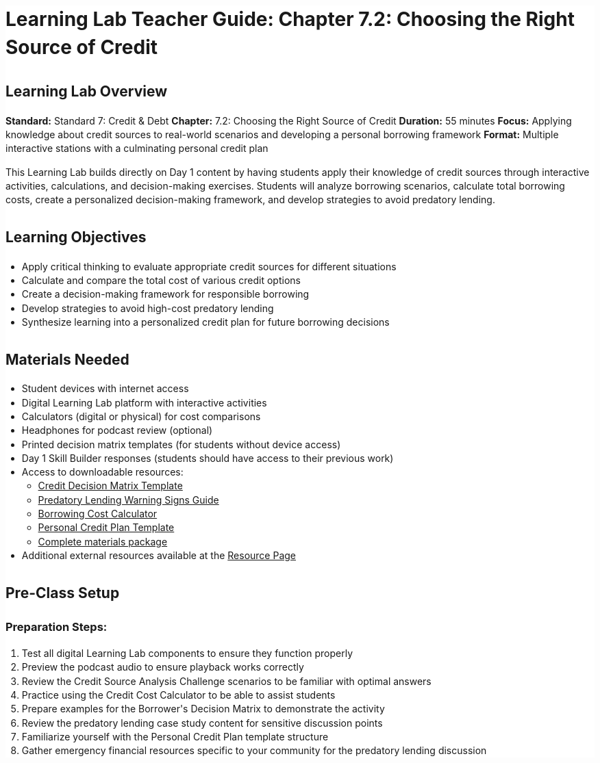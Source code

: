 # Learning Lab Teacher Guide: Chapter 7.2: Choosing the Right Source of Credit

## Learning Lab Overview

**Standard:** Standard 7: Credit & Debt
**Chapter:** 7.2: Choosing the Right Source of Credit
**Duration:** 55 minutes
**Focus:** Applying knowledge about credit sources to real-world scenarios and developing a personal borrowing framework
**Format:** Multiple interactive stations with a culminating personal credit plan

This Learning Lab builds directly on Day 1 content by having students apply their knowledge of credit sources through interactive activities, calculations, and decision-making exercises. Students will analyze borrowing scenarios, calculate total borrowing costs, create a personalized decision-making framework, and develop strategies to avoid predatory lending.

## Learning Objectives

- Apply critical thinking to evaluate appropriate credit sources for different situations
- Calculate and compare the total cost of various credit options
- Create a decision-making framework for responsible borrowing
- Develop strategies to avoid high-cost predatory lending
- Synthesize learning into a personalized credit plan for future borrowing decisions

## Materials Needed

- Student devices with internet access
- Digital Learning Lab platform with interactive activities
- Calculators (digital or physical) for cost comparisons
- Headphones for podcast review (optional)
- Printed decision matrix templates (for students without device access)
- Day 1 Skill Builder responses (students should have access to their previous work)
- Access to downloadable resources:
  - [Credit Decision Matrix Template](/Sync-90/resources/chapter-7-2/downloads/Credit_Decision_Matrix.html)
  - [Predatory Lending Warning Signs Guide](/Sync-90/resources/chapter-7-2/downloads/Predatory_Lending_Guide.html)
  - [Borrowing Cost Calculator](/Sync-90/resources/chapter-7-2/downloads/Borrowing_Cost_Calculator.html)
  - [Personal Credit Plan Template](/Sync-90/resources/chapter-7-2/downloads/Personal_Credit_Plan.html)
  - [Complete materials package](/Sync-90/resources/chapter-7-2/downloads/chapter-7-2-materials.zip)
- Additional external resources available at the [Resource Page](/Sync-90/resources/chapter-7-2/additional-resources/index.html)

## Pre-Class Setup

### Preparation Steps:
1. Test all digital Learning Lab components to ensure they function properly
2. Preview the podcast audio to ensure playback works correctly
3. Review the Credit Source Analysis Challenge scenarios to be familiar with optimal answers
4. Practice using the Credit Cost Calculator to be able to assist students
5. Prepare examples for the Borrower's Decision Matrix to demonstrate the activity
6. Review the predatory lending case study content for sensitive discussion points
7. Familiarize yourself with the Personal Credit Plan template structure
8. Gather emergency financial resources specific to your community for the predatory lending discussion
